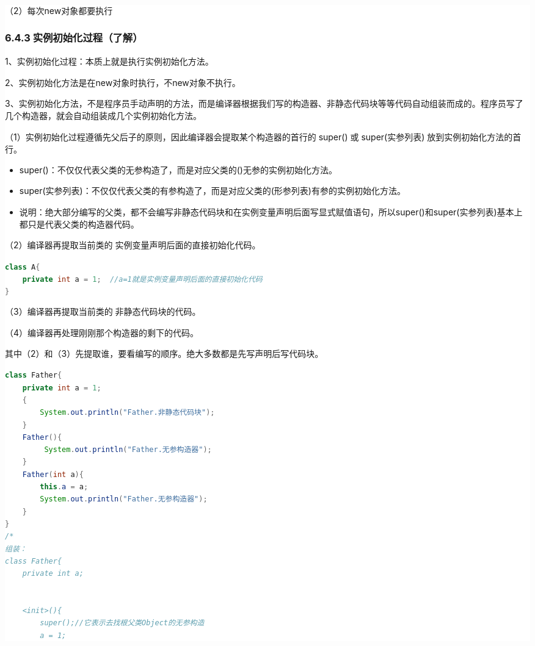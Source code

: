 

（2）每次new对象都要执行



### 6.4.3 实例初始化过程（了解）



1、实例初始化过程：本质上就是执行实例初始化方法。



2、实例初始化方法是在new对象时执行，不new对象不执行。



3、实例初始化方法，不是程序员手动声明的方法，而是编译器根据我们写的构造器、非静态代码块等等代码自动组装而成的。程序员写了几个构造器，就会自动组装成几个实例初始化方法。



（1）实例初始化过程遵循先父后子的原则，因此编译器会提取某个构造器的首行的 super() 或 super(实参列表) 放到实例初始化方法的首行。



- super()：不仅仅代表父类的无参构造了，而是对应父类的()无参的实例初始化方法。

- super(实参列表)：不仅仅代表父类的有参构造了，而是对应父类的(形参列表)有参的实例初始化方法。

- 说明：绝大部分编写的父类，都不会编写非静态代码块和在实例变量声明后面写显式赋值语句，所以super()和super(实参列表)基本上都只是代表父类的构造器代码。



（2）编译器再提取当前类的  实例变量声明后面的直接初始化代码。



```java
class A{
    private int a = 1;  //a=1就是实例变量声明后面的直接初始化代码
}
```



（3）编译器再提取当前类的 非静态代码块的代码。



（4）编译器再处理刚刚那个构造器的剩下的代码。



其中（2）和（3）先提取谁，要看编写的顺序。绝大多数都是先写声明后写代码块。



```java
class Father{
    private int a = 1;
    {
        System.out.println("Father.非静态代码块");
    }
    Father(){
         System.out.println("Father.无参构造器");
    }
    Father(int a){
        this.a = a;
        System.out.println("Father.无参构造器");
    }
}
/*
组装：
class Father{
    private int a;
    
    
    <init>(){
    	super();//它表示去找根父类Object的无参构造
    	a = 1;
```